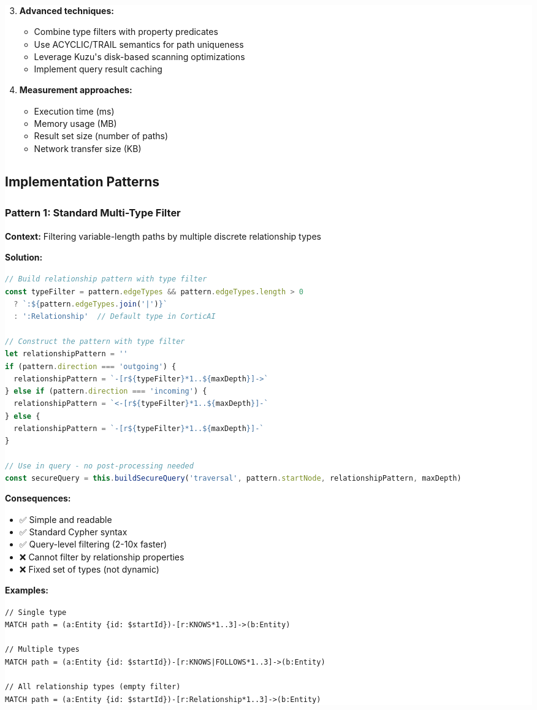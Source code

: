 3. **Advanced techniques:**
   - Combine type filters with property predicates
   - Use ACYCLIC/TRAIL semantics for path uniqueness
   - Leverage Kuzu's disk-based scanning optimizations
   - Implement query result caching

4. **Measurement approaches:**
   - Execution time (ms)
   - Memory usage (MB)
   - Result set size (number of paths)
   - Network transfer size (KB)

## Implementation Patterns

### Pattern 1: Standard Multi-Type Filter

**Context:** Filtering variable-length paths by multiple discrete relationship types

**Solution:**
```typescript
// Build relationship pattern with type filter
const typeFilter = pattern.edgeTypes && pattern.edgeTypes.length > 0
  ? `:${pattern.edgeTypes.join('|')}`
  : ':Relationship'  // Default type in CorticAI

// Construct the pattern with type filter
let relationshipPattern = ''
if (pattern.direction === 'outgoing') {
  relationshipPattern = `-[r${typeFilter}*1..${maxDepth}]->`
} else if (pattern.direction === 'incoming') {
  relationshipPattern = `<-[r${typeFilter}*1..${maxDepth}]-`
} else {
  relationshipPattern = `-[r${typeFilter}*1..${maxDepth}]-`
}

// Use in query - no post-processing needed
const secureQuery = this.buildSecureQuery('traversal', pattern.startNode, relationshipPattern, maxDepth)
```

**Consequences:**
- ✅ Simple and readable
- ✅ Standard Cypher syntax
- ✅ Query-level filtering (2-10x faster)
- ❌ Cannot filter by relationship properties
- ❌ Fixed set of types (not dynamic)

**Examples:**
```cypher
// Single type
MATCH path = (a:Entity {id: $startId})-[r:KNOWS*1..3]->(b:Entity)

// Multiple types
MATCH path = (a:Entity {id: $startId})-[r:KNOWS|FOLLOWS*1..3]->(b:Entity)

// All relationship types (empty filter)
MATCH path = (a:Entity {id: $startId})-[r:Relationship*1..3]->(b:Entity)
```

